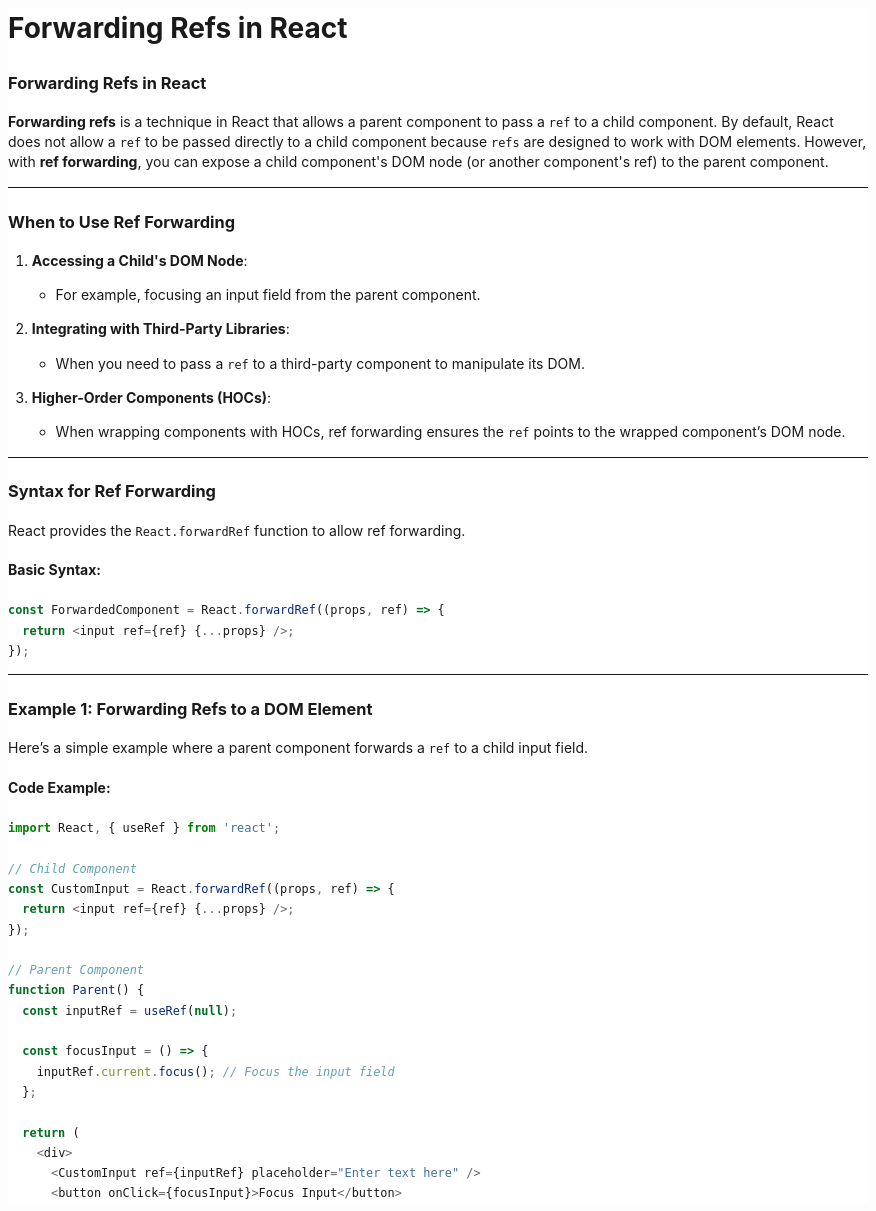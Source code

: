 # Forwarding Refs in React
### **Forwarding Refs in React**

**Forwarding refs** is a technique in React that allows a parent component to pass a `ref` to a child component. By default, React does not allow a `ref` to be passed directly to a child component because `refs` are designed to work with DOM elements. However, with **ref forwarding**, you can expose a child component's DOM node (or another component's ref) to the parent component.

---

### **When to Use Ref Forwarding**

1. **Accessing a Child's DOM Node**:
   - For example, focusing an input field from the parent component.

2. **Integrating with Third-Party Libraries**:
   - When you need to pass a `ref` to a third-party component to manipulate its DOM.

3. **Higher-Order Components (HOCs)**:
   - When wrapping components with HOCs, ref forwarding ensures the `ref` points to the wrapped component’s DOM node.

---

### **Syntax for Ref Forwarding**

React provides the `React.forwardRef` function to allow ref forwarding.

#### **Basic Syntax**:
```javascript
const ForwardedComponent = React.forwardRef((props, ref) => {
  return <input ref={ref} {...props} />;
});
```

---

### **Example 1: Forwarding Refs to a DOM Element**

Here’s a simple example where a parent component forwards a `ref` to a child input field.

#### **Code Example**:
```javascript
import React, { useRef } from 'react';

// Child Component
const CustomInput = React.forwardRef((props, ref) => {
  return <input ref={ref} {...props} />;
});

// Parent Component
function Parent() {
  const inputRef = useRef(null);

  const focusInput = () => {
    inputRef.current.focus(); // Focus the input field
  };

  return (
    <div>
      <CustomInput ref={inputRef} placeholder="Enter text here" />
      <button onClick={focusInput}>Focus Input</button>
